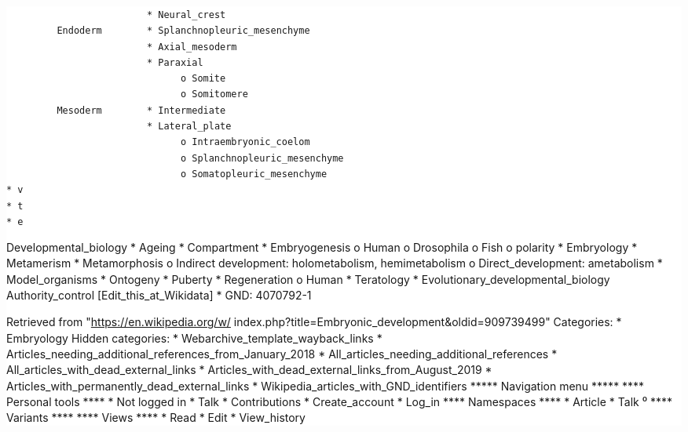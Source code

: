                              * Neural_crest
             Endoderm        * Splanchnopleuric_mesenchyme
                             * Axial_mesoderm
                             * Paraxial
                                   o Somite
                                   o Somitomere
             Mesoderm        * Intermediate
                             * Lateral_plate
                                   o Intraembryonic_coelom
                                   o Splanchnopleuric_mesenchyme
                                   o Somatopleuric_mesenchyme
    * v
    * t
    * e
Developmental_biology
    * Ageing
    * Compartment
    * Embryogenesis
          o Human
          o Drosophila
          o Fish
          o polarity
    * Embryology
    * Metamerism
    * Metamorphosis
          o Indirect development: holometabolism, hemimetabolism
          o Direct_development: ametabolism
    * Model_organisms
    * Ontogeny
    * Puberty
    * Regeneration
          o Human
    * Teratology
    * Evolutionary_developmental_biology
Authority_control [Edit_this_at_Wikidata]     * GND: 4070792-1

Retrieved from "https://en.wikipedia.org/w/
index.php?title=Embryonic_development&oldid=909739499"
Categories:
    * Embryology
Hidden categories:
    * Webarchive_template_wayback_links
    * Articles_needing_additional_references_from_January_2018
    * All_articles_needing_additional_references
    * All_articles_with_dead_external_links
    * Articles_with_dead_external_links_from_August_2019
    * Articles_with_permanently_dead_external_links
    * Wikipedia_articles_with_GND_identifiers
***** Navigation menu *****
**** Personal tools ****
    * Not logged in
    * Talk
    * Contributions
    * Create_account
    * Log_in
**** Namespaces ****
    * Article
    * Talk
⁰
**** Variants ****
**** Views ****
    * Read
    * Edit
    * View_history